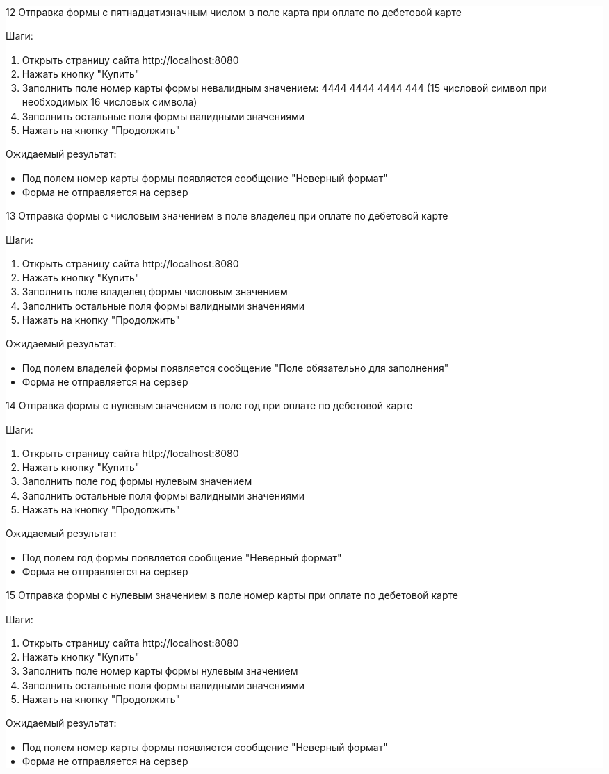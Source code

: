 

12 Отправка формы с пятнадцатизначным числом в поле карта при оплате по дебетовой карте

Шаги:
1. Открыть страницу сайта http://localhost:8080
2. Нажать кнопку "Купить"
3. Заполнить поле номер карты формы невалидным значением: 4444 4444 4444 444 (15 числовой символ при необходимых 16 числовых символа)
4. Заполнить остальные поля формы валидными значениями
5. Нажать на кнопку "Продолжить"

Ожидаемый результат:
* Под полем номер карты формы появляется сообщение "Неверный формат"
* Форма не отправляется на сервер



13 Отправка формы с числовым значением в поле владелец при оплате по дебетовой карте

Шаги:
1. Открыть страницу сайта http://localhost:8080
2. Нажать кнопку "Купить"
3. Заполнить поле владелец формы числовым значением
4. Заполнить остальные поля формы валидными значениями
5. Нажать на кнопку "Продолжить"

Ожидаемый результат:
* Под полем владелей формы появляется сообщение "Поле обязательно для заполнения"
* Форма не отправляется на сервер



14 Отправка формы с нулевым значением в поле год при оплате по дебетовой карте

Шаги:
1. Открыть страницу сайта http://localhost:8080
2. Нажать кнопку "Купить"
3. Заполнить поле год формы нулевым значением
4. Заполнить остальные поля формы валидными значениями
5. Нажать на кнопку "Продолжить"

Ожидаемый результат:
* Под полем год формы появляется сообщение "Неверный формат"
* Форма не отправляется на сервер



15 Отправка формы с нулевым значением в поле номер карты при оплате по дебетовой карте

Шаги:
1. Открыть страницу сайта http://localhost:8080
2. Нажать кнопку "Купить"
3. Заполнить поле номер карты формы нулевым значением
4. Заполнить остальные поля формы валидными значениями
5. Нажать на кнопку "Продолжить"

Ожидаемый результат:
* Под полем номер карты формы появляется сообщение "Неверный формат"
* Форма не отправляется на сервер
